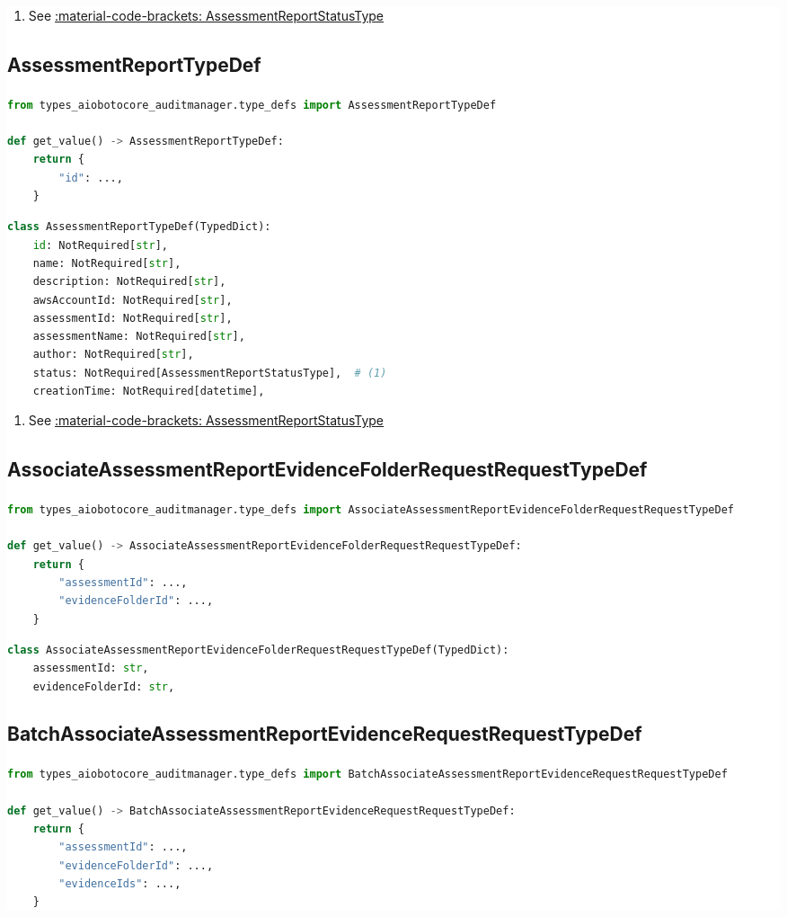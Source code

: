 1. See [:material-code-brackets: AssessmentReportStatusType](./literals.md#assessmentreportstatustype) 
## AssessmentReportTypeDef

```python title="Usage Example"
from types_aiobotocore_auditmanager.type_defs import AssessmentReportTypeDef

def get_value() -> AssessmentReportTypeDef:
    return {
        "id": ...,
    }
```

```python title="Definition"
class AssessmentReportTypeDef(TypedDict):
    id: NotRequired[str],
    name: NotRequired[str],
    description: NotRequired[str],
    awsAccountId: NotRequired[str],
    assessmentId: NotRequired[str],
    assessmentName: NotRequired[str],
    author: NotRequired[str],
    status: NotRequired[AssessmentReportStatusType],  # (1)
    creationTime: NotRequired[datetime],
```

1. See [:material-code-brackets: AssessmentReportStatusType](./literals.md#assessmentreportstatustype) 
## AssociateAssessmentReportEvidenceFolderRequestRequestTypeDef

```python title="Usage Example"
from types_aiobotocore_auditmanager.type_defs import AssociateAssessmentReportEvidenceFolderRequestRequestTypeDef

def get_value() -> AssociateAssessmentReportEvidenceFolderRequestRequestTypeDef:
    return {
        "assessmentId": ...,
        "evidenceFolderId": ...,
    }
```

```python title="Definition"
class AssociateAssessmentReportEvidenceFolderRequestRequestTypeDef(TypedDict):
    assessmentId: str,
    evidenceFolderId: str,
```

## BatchAssociateAssessmentReportEvidenceRequestRequestTypeDef

```python title="Usage Example"
from types_aiobotocore_auditmanager.type_defs import BatchAssociateAssessmentReportEvidenceRequestRequestTypeDef

def get_value() -> BatchAssociateAssessmentReportEvidenceRequestRequestTypeDef:
    return {
        "assessmentId": ...,
        "evidenceFolderId": ...,
        "evidenceIds": ...,
    }
```
